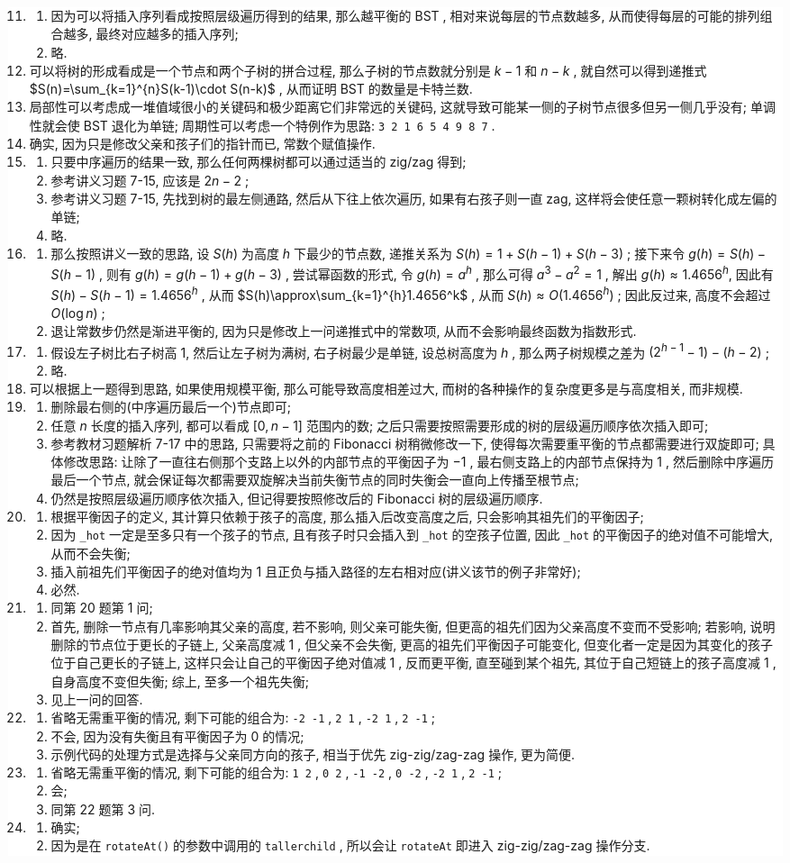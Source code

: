 11. 
    1. 因为可以将插入序列看成按照层级遍历得到的结果, 那么越平衡的 BST , 相对来说每层的节点数越多, 从而使得每层的可能的排列组合越多, 最终对应越多的插入序列;
    2. 略.
12. 可以将树的形成看成是一个节点和两个子树的拼合过程, 那么子树的节点数就分别是 $k-1$ 和 $n-k$ , 就自然可以得到递推式 $S(n)=\sum_{k=1}^{n}S(k-1)\cdot S(n-k)$ , 从而证明 BST 的数量是卡特兰数.
13. 局部性可以考虑成一堆值域很小的关键码和极少距离它们非常远的关键码, 这就导致可能某一侧的子树节点很多但另一侧几乎没有; 单调性就会使 BST 退化为单链; 周期性可以考虑一个特例作为思路: `3 2 1 6 5 4 9 8 7` .
14. 确实, 因为只是修改父亲和孩子们的指针而已, 常数个赋值操作.
15. 
    1. 只要中序遍历的结果一致, 那么任何两棵树都可以通过适当的 zig/zag 得到;
    2. 参考讲义习题 7-15, 应该是 $2n-2$ ;
    3. 参考讲义习题 7-15, 先找到树的最左侧通路, 然后从下往上依次遍历, 如果有右孩子则一直 zag, 这样将会使任意一颗树转化成左偏的单链;
    4. 略.
16. 
    1. 那么按照讲义一致的思路, 设 $S(h)$ 为高度 $h$ 下最少的节点数, 递推关系为 $S(h)=1+S(h-1)+S(h-3)$ ; 接下来令 $g(h)=S(h)-S(h-1)$ , 则有 $g(h)=g(h-1)+g(h-3)$ , 尝试幂函数的形式, 令 $g(h)=a^h$ , 那么可得 $a^3-a^2=1$ , 解出 $g(h)\approx1.4656^h$, 因此有 $S(h)-S(h-1)=1.4656^h$ , 从而 $S(h)\approx\sum_{k=1}^{h}1.4656^k$ , 从而 $S(h)\approx O(1.4656^h)$ ; 因此反过来, 高度不会超过 $O(\log n)$ ;
    2. 退让常数步仍然是渐进平衡的, 因为只是修改上一问递推式中的常数项, 从而不会影响最终函数为指数形式.
17. 
    1. 假设左子树比右子树高 1, 然后让左子树为满树, 右子树最少是单链, 设总树高度为 $h$ , 那么两子树规模之差为 $(2^{h-1}-1)-(h-2)$ ;
    2. 略.
18. 可以根据上一题得到思路, 如果使用规模平衡, 那么可能导致高度相差过大, 而树的各种操作的复杂度更多是与高度相关, 而非规模.
19. 
    1. 删除最右侧的(中序遍历最后一个)节点即可;
    2. 任意 $n$ 长度的插入序列, 都可以看成 $[0,n-1]$ 范围内的数; 之后只需要按照需要形成的树的层级遍历顺序依次插入即可;
    3. 参考教材习题解析 7-17 中的思路, 只需要将之前的 Fibonacci 树稍微修改一下, 使得每次需要重平衡的节点都需要进行双旋即可; 具体修改思路: 让除了一直往右侧那个支路上以外的内部节点的平衡因子为 $-1$ , 最右侧支路上的内部节点保持为 $1$ , 然后删除中序遍历最后一个节点, 就会保证每次都需要双旋解决当前失衡节点的同时失衡会一直向上传播至根节点;
    4. 仍然是按照层级遍历顺序依次插入, 但记得要按照修改后的 Fibonacci 树的层级遍历顺序.
20. 
    1. 根据平衡因子的定义, 其计算只依赖于孩子的高度, 那么插入后改变高度之后, 只会影响其祖先们的平衡因子;
    2. 因为 `_hot` 一定是至多只有一个孩子的节点, 且有孩子时只会插入到 `_hot` 的空孩子位置, 因此 `_hot` 的平衡因子的绝对值不可能增大, 从而不会失衡;
    3. 插入前祖先们平衡因子的绝对值均为 $1$ 且正负与插入路径的左右相对应(讲义该节的例子非常好);
    4. 必然.
21. 
    1. 同第 20 题第 1 问;
    2. 首先, 删除一节点有几率影响其父亲的高度, 若不影响, 则父亲可能失衡, 但更高的祖先们因为父亲高度不变而不受影响; 若影响, 说明删除的节点位于更长的子链上, 父亲高度减 $1$ , 但父亲不会失衡, 更高的祖先们平衡因子可能变化, 但变化者一定是因为其变化的孩子位于自己更长的子链上, 这样只会让自己的平衡因子绝对值减 $1$ , 反而更平衡, 直至碰到某个祖先, 其位于自己短链上的孩子高度减 $1$ , 自身高度不变但失衡; 综上, 至多一个祖先失衡;
    3. 见上一问的回答.
22. 
    1. 省略无需重平衡的情况, 剩下可能的组合为: `-2 -1` , `2 1` , `-2 1` , `2 -1` ;
    2. 不会, 因为没有失衡且有平衡因子为 $0$ 的情况;
    3. 示例代码的处理方式是选择与父亲同方向的孩子, 相当于优先 zig-zig/zag-zag 操作, 更为简便.
23. 
    1. 省略无需重平衡的情况, 剩下可能的组合为: `1 2` , `0 2` , `-1 -2` , `0 -2` , `-2 1` , `2 -1` ;
    2. 会;
    3. 同第 22 题第 3 问.
24. 
    1. 确实;
    2. 因为是在 `rotateAt()` 的参数中调用的 `tallerchild` , 所以会让 `rotateAt` 即进入 zig-zig/zag-zag 操作分支.
